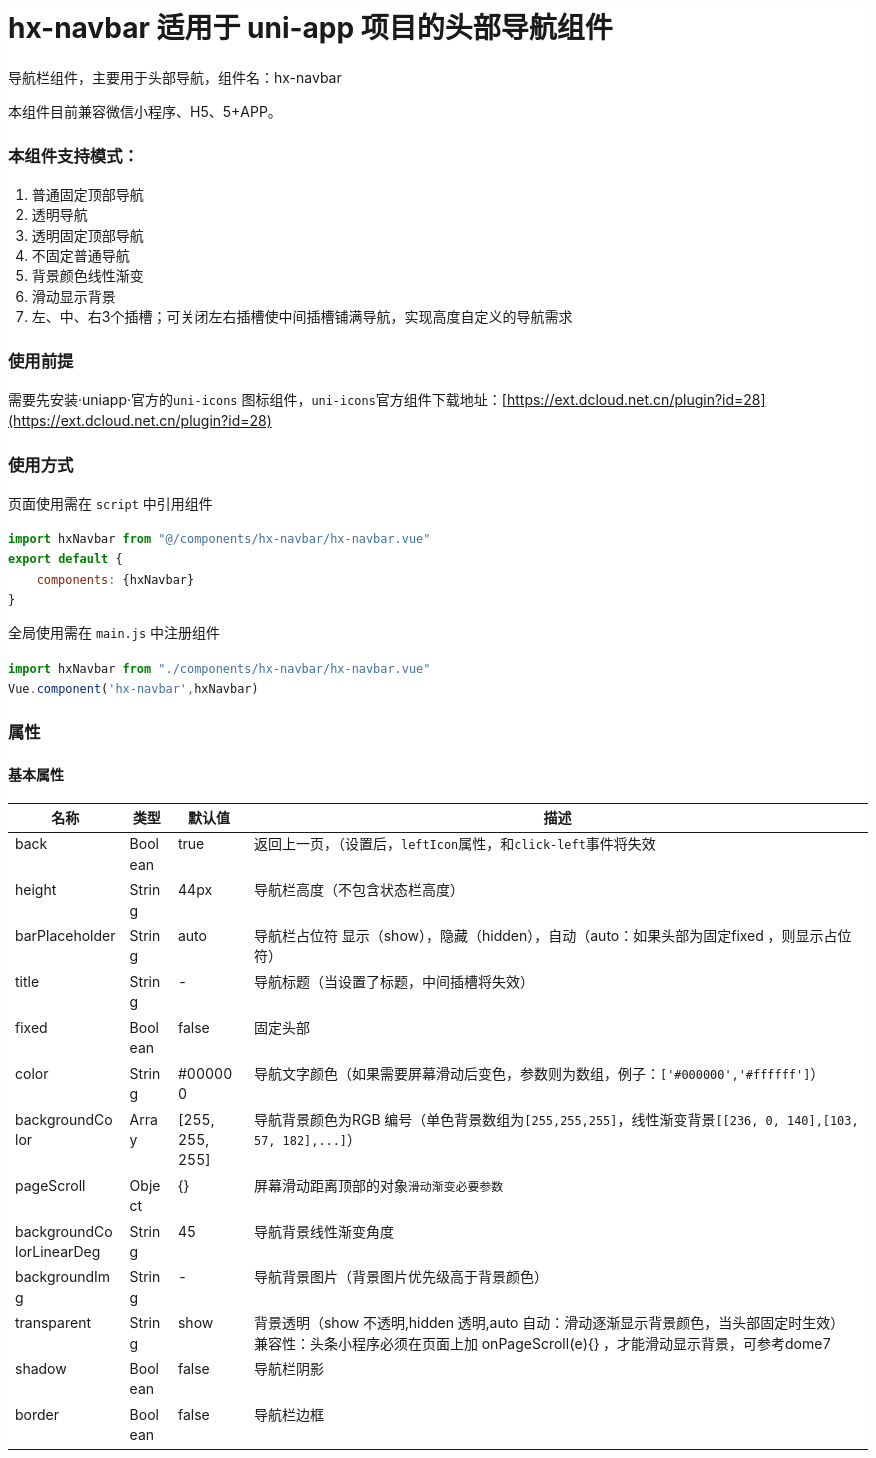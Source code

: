 # hx-navbar 适用于 uni-app 项目的头部导航组件

导航栏组件，主要用于头部导航，组件名：hx-navbar

本组件目前兼容微信小程序、H5、5+APP。

### 本组件支持模式：
1. 普通固定顶部导航  
2. 透明导航  
3. 透明固定顶部导航 
4. 不固定普通导航
5. 背景颜色线性渐变
6. 滑动显示背景
7. 左、中、右3个插槽；可关闭左右插槽使中间插槽铺满导航，实现高度自定义的导航需求

### 使用前提

需要先安装·uniapp·官方的```uni-icons``` 图标组件，```uni-icons```官方组件下载地址：[https://ext.dcloud.net.cn/plugin?id=28](https://ext.dcloud.net.cn/plugin?id=28)

### 使用方式	
页面使用需在 ``` script ``` 中引用组件
``` javascript
import hxNavbar from "@/components/hx-navbar/hx-navbar.vue"
export default {
    components: {hxNavbar}
}
```

全局使用需在 ``` main.js ```  中注册组件
``` javascript
import hxNavbar from "./components/hx-navbar/hx-navbar.vue"
Vue.component('hx-navbar',hxNavbar)

```


### 属性
#### 基本属性 
| 名称                        | 类型            | 默认值                | 描述                                               |
| ----------------------------|--------------- | ---------------------- | ---------------------------------------------------|
| back                   	  | Boolean         | true          | 返回上一页，（设置后，```leftIcon```属性，和```click-left```事件将失效|
| height                   	  | String         | 44px          | 导航栏高度（不包含状态栏高度）|
| barPlaceholder              | String         | auto          | 导航栏占位符 显示（show），隐藏（hidden），自动（auto：如果头部为固定fixed ，则显示占位符）               |
| title                       | String         | -             | 导航标题（当设置了标题，中间插槽将失效）                                     |
| fixed                       | Boolean        | false         | 固定头部											|
| color                       | String         | #000000       | 导航文字颜色（如果需要屏幕滑动后变色，参数则为数组，例子：`['#000000','#ffffff']`）                                        |
| backgroundColor             | Array          | [255, 255, 255]          | 导航背景颜色为RGB 编号（单色背景数组为```[255,255,255]```，线性渐变背景```[[236, 0, 140],[103, 57, 182],...]```）                                      |
| pageScroll				  | Object         | {}             | 屏幕滑动距离顶部的对象```滑动渐变必要参数```                                       |
| backgroundColorLinearDeg    | String         | 45             | 导航背景线性渐变角度                                       |
| backgroundImg   			  | String         | -             | 导航背景图片（背景图片优先级高于背景颜色）  |
| transparent   			  | String         | show             | 背景透明（show 不透明,hidden 透明,auto 自动：滑动逐渐显示背景颜色，当头部固定时生效） 兼容性：头条小程序必须在页面上加 onPageScroll(e){} ，才能滑动显示背景，可参考dome7|
| shadow                      | Boolean         | false         | 导航栏阴影          |
| border                      | Boolean         | false         | 导航栏边框                           |
